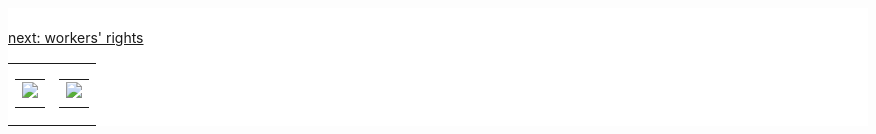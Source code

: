 <br>
<a href="https://workdojos.com/manufacturers/rights">next: workers' rights</a>
</p>
<table border="0" cellpadding="0" cellspacing="0" width="600" id="templateColumns">
    <tr>
        <td align="center" valign="top" width="50%" class="templateColumnContainer">
            <table border="0" cellpadding="10" cellspacing="0" height="100%" width="100px">
                <tr>
                    <td class="leftColumnContent">
                      <a href="https://manufacturers.workdojos.com">
                        <img src="/uploads/d.svg" class="columnImage" />
                    </td>
                </tr>
            </table>
        </td>
        <td align="center" valign="top" width="50%" class="templateColumnContainer">
            <table border="0" cellpadding="10" cellspacing="0" height="100%" width="100px">
                <tr>
                    <td class="rightColumnContent">
                      <a href="https://explorers.workdojos.com">
                        <img src="/uploads/randomdojo.svg" class="columnImage" />
                    </td>
            </table>
        </td>
    </tr>
</table>